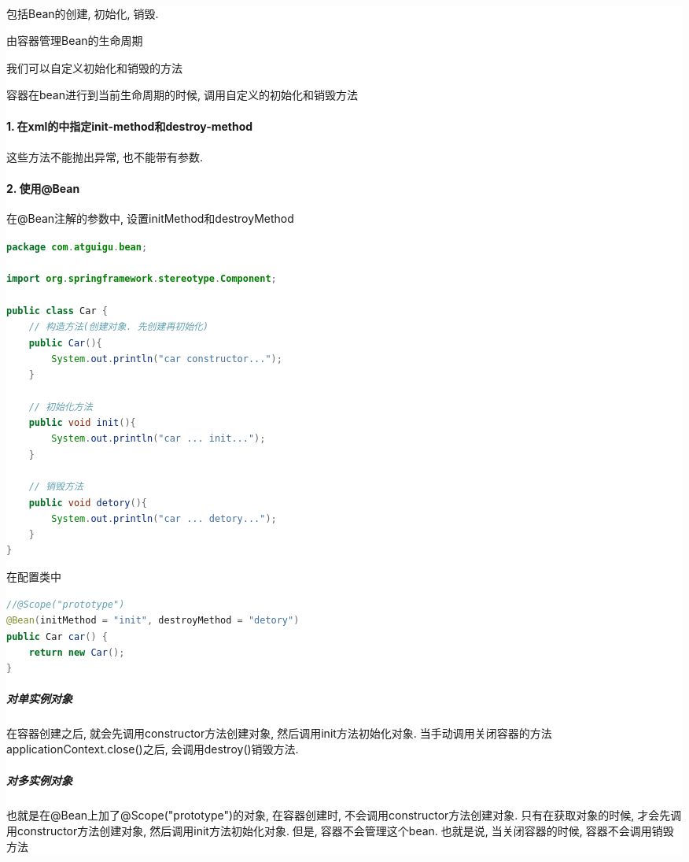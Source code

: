 包括Bean的创建, 初始化, 销毁.

由容器管理Bean的生命周期

我们可以自定义初始化和销毁的方法

容器在bean进行到当前生命周期的时候, 调用自定义的初始化和销毁方法

#### 1. 在xml的<bean>中指定init-method和destroy-method

这些方法不能抛出异常, 也不能带有参数.

#### 2. 使用@Bean

在@Bean注解的参数中, 设置initMethod和destroyMethod

```java
package com.atguigu.bean;

import org.springframework.stereotype.Component;

public class Car {
    // 构造方法(创建对象. 先创建再初始化)
	public Car(){
		System.out.println("car constructor...");
	}
    
    // 初始化方法
	public void init(){
		System.out.println("car ... init...");
	}
    
	// 销毁方法
    public void detory(){
		System.out.println("car ... detory...");
	}
}
```

在配置类中

```java
//@Scope("prototype")
@Bean(initMethod = "init", destroyMethod = "detory")
public Car car() {
    return new Car();
}
```

##### 对单实例对象

在容器创建之后, 就会先调用constructor方法创建对象, 然后调用init方法初始化对象. 当手动调用关闭容器的方法applicationContext.close()之后, 会调用destroy()销毁方法.

##### 对多实例对象

也就是在@Bean上加了@Scope("prototype")的对象, 在容器创建时, 不会调用constructor方法创建对象. 只有在获取对象的时候, 才会先调用constructor方法创建对象, 然后调用init方法初始化对象. 但是, 容器不会管理这个bean. 也就是说, 当关闭容器的时候, 容器不会调用销毁方法
